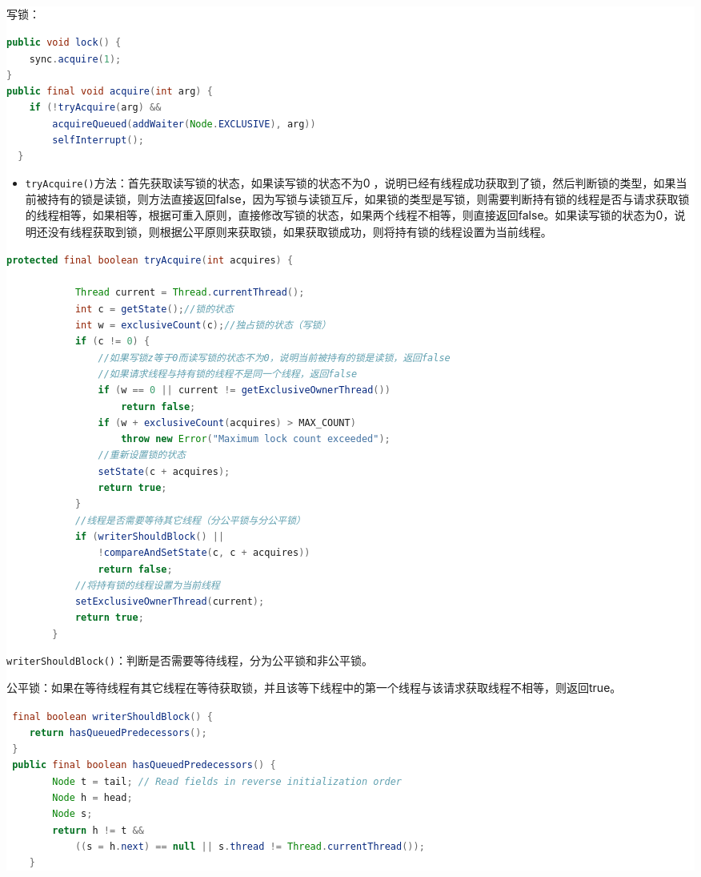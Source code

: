 

写锁：

```java
public void lock() {
	sync.acquire(1);
}
public final void acquire(int arg) {
	if (!tryAcquire(arg) &&
        acquireQueued(addWaiter(Node.EXCLUSIVE), arg))
        selfInterrupt();
  }
```

* ```tryAcquire()```方法：首先获取读写锁的状态，如果读写锁的状态不为0 ，说明已经有线程成功获取到了锁，然后判断锁的类型，如果当前被持有的锁是读锁，则方法直接返回false，因为写锁与读锁互斥，如果锁的类型是写锁，则需要判断持有锁的线程是否与请求获取锁的线程相等，如果相等，根据可重入原则，直接修改写锁的状态，如果两个线程不相等，则直接返回false。如果读写锁的状态为0，说明还没有线程获取到锁，则根据公平原则来获取锁，如果获取锁成功，则将持有锁的线程设置为当前线程。

```java
protected final boolean tryAcquire(int acquires) {
            
            Thread current = Thread.currentThread();
            int c = getState();//锁的状态
            int w = exclusiveCount(c);//独占锁的状态（写锁）
            if (c != 0) {
                //如果写锁z等于0而读写锁的状态不为0，说明当前被持有的锁是读锁，返回false
                //如果请求线程与持有锁的线程不是同一个线程，返回false
                if (w == 0 || current != getExclusiveOwnerThread())
                    return false;
                if (w + exclusiveCount(acquires) > MAX_COUNT)
                    throw new Error("Maximum lock count exceeded");
                //重新设置锁的状态
                setState(c + acquires);
                return true;
            }
    		//线程是否需要等待其它线程（分公平锁与分公平锁）
            if (writerShouldBlock() ||
                !compareAndSetState(c, c + acquires))
                return false;
    		//将持有锁的线程设置为当前线程
            setExclusiveOwnerThread(current);
            return true;
        }
```

```writerShouldBlock()```：判断是否需要等待线程，分为公平锁和非公平锁。

公平锁：如果在等待线程有其它线程在等待获取锁，并且该等下线程中的第一个线程与该请求获取线程不相等，则返回true。

```java
 final boolean writerShouldBlock() {
 	return hasQueuedPredecessors();
 }
 public final boolean hasQueuedPredecessors() {
        Node t = tail; // Read fields in reverse initialization order
        Node h = head;
        Node s;
        return h != t &&
            ((s = h.next) == null || s.thread != Thread.currentThread());
    }
```
